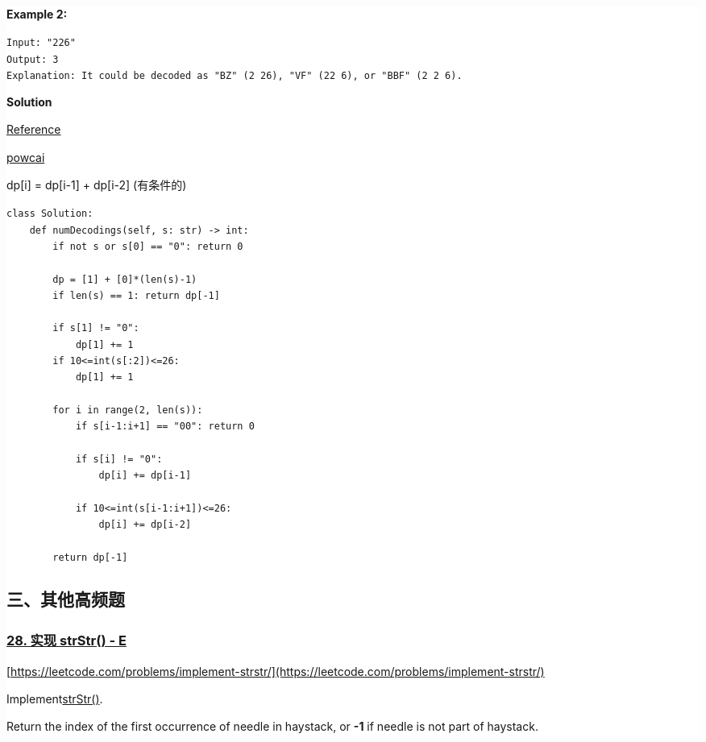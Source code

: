 **Example 2:**

```text
Input: "226"
Output: 3
Explanation: It could be decoded as "BZ" (2 26), "VF" (22 6), or "BBF" (2 2 6).
```

**Solution**

[Reference](https://leetcode-cn.com/problems/decode-ways/solution/dong-tai-gui-hua-tu-jie-by-nfgc/)

[powcai](https://leetcode-cn.com/problems/decode-ways/solution/zi-di-xiang-shang-he-zi-ding-xiang-xia-by-powcai-4/)

dp\[i\] = dp\[i-1\] + dp\[i-2\] \(有条件的\)

```text
class Solution:
    def numDecodings(self, s: str) -> int:
        if not s or s[0] == "0": return 0
        
        dp = [1] + [0]*(len(s)-1)
        if len(s) == 1: return dp[-1]
        
        if s[1] != "0":
            dp[1] += 1
        if 10<=int(s[:2])<=26:
            dp[1] += 1
            
        for i in range(2, len(s)):
            if s[i-1:i+1] == "00": return 0
            
            if s[i] != "0":
                dp[i] += dp[i-1]
                
            if 10<=int(s[i-1:i+1])<=26:
                dp[i] += dp[i-2]
            
        return dp[-1]
```

## 三、其他高频题 <a id="%E4%B8%89%E3%80%81%E5%85%B6%E4%BB%96%E9%AB%98%E9%A2%91%E9%A2%98"></a>

### [**28. 实现 strStr\(\) - E**](https://leetcode-cn.com/problems/implement-strstr/) <a id="28.-%E5%AE%9E%E7%8E%B0-strStr()---E"></a>

[https://leetcode.com/problems/implement-strstr/](https://leetcode.com/problems/implement-strstr/)

Implement[strStr\(\)](http://www.cplusplus.com/reference/cstring/strstr/).

Return the index of the first occurrence of needle in haystack, or **-1** if needle is not part of haystack.
